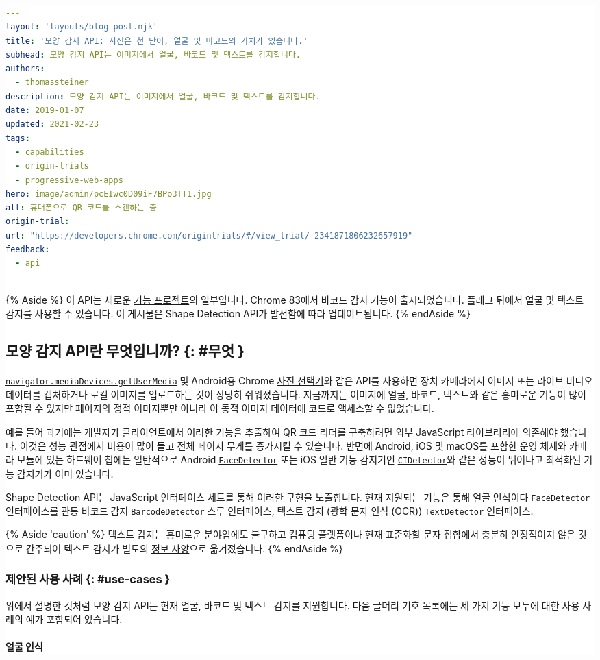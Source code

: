```yaml
---
layout: 'layouts/blog-post.njk'
title: '모양 감지 API: 사진은 천 단어, 얼굴 및 바코드의 가치가 있습니다.'
subhead: 모양 감지 API는 이미지에서 얼굴, 바코드 및 텍스트를 감지합니다.
authors:
  - thomassteiner
description: 모양 감지 API는 이미지에서 얼굴, 바코드 및 텍스트를 감지합니다.
date: 2019-01-07
updated: 2021-02-23
tags:
  - capabilities
  - origin-trials
  - progressive-web-apps
hero: image/admin/pcEIwc0D09iF7BPo3TT1.jpg
alt: 휴대폰으로 QR 코드를 스캔하는 중
origin-trial:
url: "https://developers.chrome.com/origintrials/#/view_trial/-2341871806232657919"
feedback:
  - api
---
```


{% Aside %} 이 API는 새로운 [기능 프로젝트](/blog/capabilities/)의 일부입니다. Chrome 83에서 바코드 감지 기능이 출시되었습니다. 플래그 뒤에서 얼굴 및 텍스트 감지를 사용할 수 있습니다. 이 게시물은 Shape Detection API가 발전함에 따라 업데이트됩니다. {% endAside %}

## 모양 감지 API란 무엇입니까? {: #무엇 }

[`navigator.mediaDevices.getUserMedia`](https://developer.mozilla.org/docs/Web/API/MediaDevices/getUserMedia) 및 Android용 Chrome [사진 선택기](https://bugs.chromium.org/p/chromium/issues/detail?id=656015)와 같은 API를 사용하면 장치 카메라에서 이미지 또는 라이브 비디오 데이터를 캡처하거나 로컬 이미지를 업로드하는 것이 상당히 쉬워졌습니다. 지금까지는 이미지에 얼굴, 바코드, 텍스트와 같은 흥미로운 기능이 많이 포함될 수 있지만 페이지의 정적 이미지뿐만 아니라 이 동적 이미지 데이터에 코드로 액세스할 수 없었습니다.

예를 들어 과거에는 개발자가 클라이언트에서 이러한 기능을 추출하여 [QR 코드 리더](https://qrsnapper.appspot.com/)를 구축하려면 외부 JavaScript 라이브러리에 의존해야 했습니다. 이것은 성능 관점에서 비용이 많이 들고 전체 페이지 무게를 증가시킬 수 있습니다. 반면에 Android, iOS 및 macOS를 포함한 운영 체제와 카메라 모듈에 있는 하드웨어 칩에는 일반적으로 Android [`FaceDetector`](https://developer.android.com/reference/android/media/FaceDetector) 또는 iOS 일반 기능 감지기인 [`CIDetector`](https://developer.apple.com/documentation/coreimage/cidetector?language=objc)와 같은 성능이 뛰어나고 최적화된 기능 감지기가 이미 있습니다.

[Shape Detection API](https://wicg.github.io/shape-detection-api)는 JavaScript 인터페이스 세트를 통해 이러한 구현을 노출합니다. 현재 지원되는 기능은 통해 얼굴 인식이다 `FaceDetector` 인터페이스를 관통 바코드 감지 `BarcodeDetector` 스루 인터페이스, 텍스트 감지 (광학 문자 인식 (OCR)) `TextDetector` 인터페이스.

{% Aside 'caution' %} 텍스트 감지는 흥미로운 분야임에도 불구하고 컴퓨팅 플랫폼이나 현재 표준화할 문자 집합에서 충분히 안정적이지 않은 것으로 간주되어 텍스트 감지가 별도의 [정보 사양](https://wicg.github.io/shape-detection-api/text.html)으로 옮겨졌습니다. {% endAside %}

### 제안된 사용 사례 {: #use-cases }

위에서 설명한 것처럼 모양 감지 API는 현재 얼굴, 바코드 및 텍스트 감지를 지원합니다. 다음 글머리 기호 목록에는 세 가지 기능 모두에 대한 사용 사례의 예가 포함되어 있습니다.

#### 얼굴 인식
